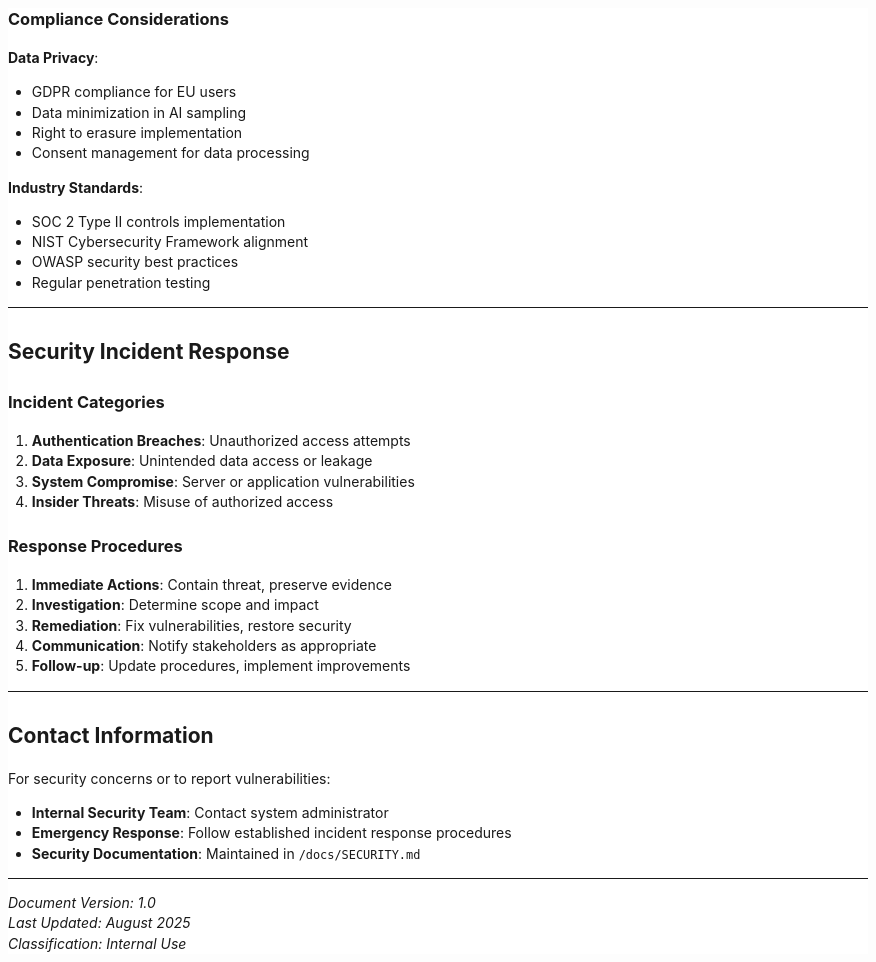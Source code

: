 ### Compliance Considerations

**Data Privacy**:
- GDPR compliance for EU users
- Data minimization in AI sampling
- Right to erasure implementation
- Consent management for data processing

**Industry Standards**:
- SOC 2 Type II controls implementation
- NIST Cybersecurity Framework alignment
- OWASP security best practices
- Regular penetration testing

---

## Security Incident Response

### Incident Categories

1. **Authentication Breaches**: Unauthorized access attempts
2. **Data Exposure**: Unintended data access or leakage
3. **System Compromise**: Server or application vulnerabilities
4. **Insider Threats**: Misuse of authorized access

### Response Procedures

1. **Immediate Actions**: Contain threat, preserve evidence
2. **Investigation**: Determine scope and impact
3. **Remediation**: Fix vulnerabilities, restore security
4. **Communication**: Notify stakeholders as appropriate
5. **Follow-up**: Update procedures, implement improvements

---

## Contact Information

For security concerns or to report vulnerabilities:
- **Internal Security Team**: Contact system administrator
- **Emergency Response**: Follow established incident response procedures
- **Security Documentation**: Maintained in `/docs/SECURITY.md`

---

*Document Version: 1.0*  
*Last Updated: August 2025*  
*Classification: Internal Use*